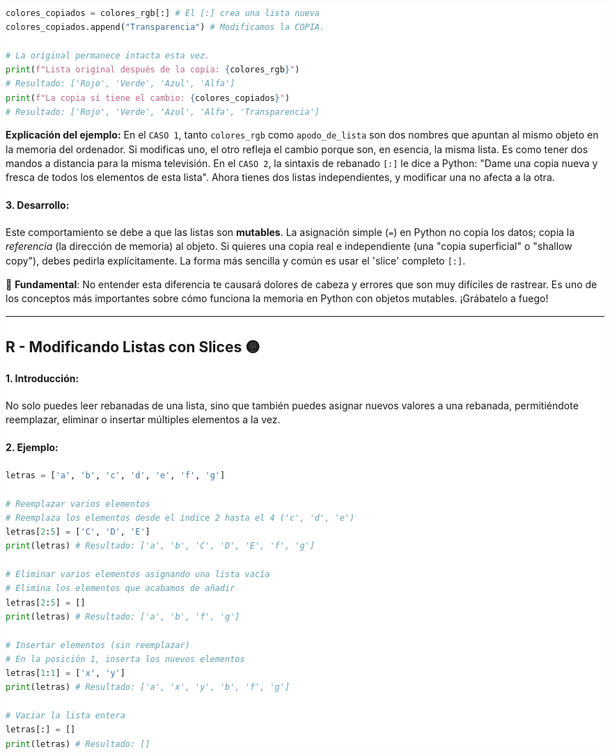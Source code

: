```python
colores_copiados = colores_rgb[:] # El [:] crea una lista nueva
colores_copiados.append("Transparencia") # Modificamos la COPIA.

# La original permanece intacta esta vez.
print(f"Lista original después de la copia: {colores_rgb}")
# Resultado: ['Rojo', 'Verde', 'Azul', 'Alfa']
print(f"La copia sí tiene el cambio: {colores_copiados}")
# Resultado: ['Rojo', 'Verde', 'Azul', 'Alfa', 'Transparencia']
```

**Explicación del ejemplo:**
En el `CASO 1`, tanto `colores_rgb` como `apodo_de_lista` son dos nombres que apuntan al mismo objeto en la memoria del ordenador. Si modificas uno, el otro refleja el cambio porque son, en esencia, la misma lista. Es como tener dos mandos a distancia para la misma televisión. En el `CASO 2`, la sintaxis de rebanado `[:]` le dice a Python: "Dame una copia nueva y fresca de todos los elementos de esta lista". Ahora tienes dos listas independientes, y modificar una no afecta a la otra.

#### 3. **Desarrollo**:

Este comportamiento se debe a que las listas son **mutables**. La asignación simple (`=`) en Python no copia los datos; copia la _referencia_ (la dirección de memoria) al objeto. Si quieres una copia real e independiente (una "copia superficial" o "shallow copy"), debes pedirla explícitamente. La forma más sencilla y común es usar el 'slice' completo `[:]`.

🔴 **Fundamental**: No entender esta diferencia te causará dolores de cabeza y errores que son muy difíciles de rastrear. Es uno de los conceptos más importantes sobre cómo funciona la memoria en Python con objetos mutables. ¡Grábatelo a fuego!

---

## R - Modificando Listas con Slices 🟡

#### 1. **Introducción:**

No solo puedes leer rebanadas de una lista, sino que también puedes asignar nuevos valores a una rebanada, permitiéndote reemplazar, eliminar o insertar múltiples elementos a la vez.

#### 2. **Ejemplo:**

```python
letras = ['a', 'b', 'c', 'd', 'e', 'f', 'g']

# Reemplazar varios elementos
# Reemplaza los elementos desde el índice 2 hasta el 4 ('c', 'd', 'e')
letras[2:5] = ['C', 'D', 'E']
print(letras) # Resultado: ['a', 'b', 'C', 'D', 'E', 'f', 'g']

# Eliminar varios elementos asignando una lista vacía
# Elimina los elementos que acabamos de añadir
letras[2:5] = []
print(letras) # Resultado: ['a', 'b', 'f', 'g']

# Insertar elementos (sin reemplazar)
# En la posición 1, inserta los nuevos elementos
letras[1:1] = ['x', 'y']
print(letras) # Resultado: ['a', 'x', 'y', 'b', 'f', 'g']

# Vaciar la lista entera
letras[:] = []
print(letras) # Resultado: []
```
